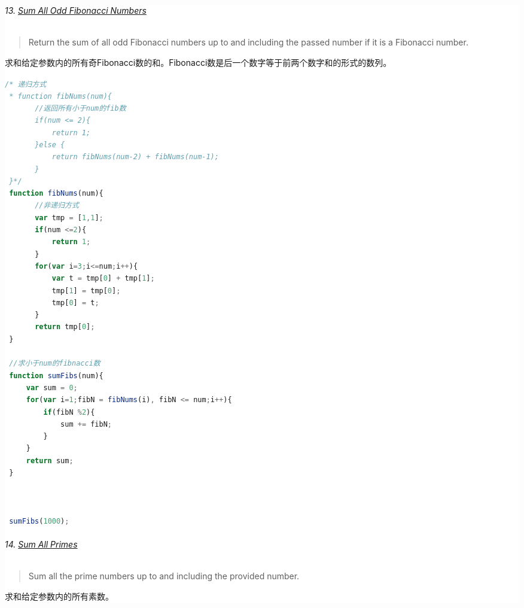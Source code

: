 ###### 13. [Sum All Odd Fibonacci Numbers](https://www.freecodecamp.com/challenges/sum-all-odd-fibonacci-numbers)
> Return the sum of all odd Fibonacci numbers up to and including the passed number if it is a Fibonacci number.

求和给定参数内的所有奇Fibonacci数的和。Fibonacci数是后一个数字等于前两个数字和的形式的数列。

```js
/* 递归方式
 * function fibNums(num){
       //返回所有小于num的fib数
       if(num <= 2){
           return 1;
       }else {
           return fibNums(num-2) + fibNums(num-1);
       }
 }*/
 function fibNums(num){
       //非递归方式
       var tmp = [1,1];
       if(num <=2){
           return 1;
       }
       for(var i=3;i<=num;i++){
           var t = tmp[0] + tmp[1];
           tmp[1] = tmp[0];
           tmp[0] = t;
       }
       return tmp[0];
 }

 //求小于num的fibnacci数
 function sumFibs(num){
     var sum = 0;
     for(var i=1;fibN = fibNums(i), fibN <= num;i++){
         if(fibN %2){
             sum += fibN;
         }
     }
     return sum;
 }



 sumFibs(1000);

```

###### 14. [Sum All Primes](https://www.freecodecamp.com/challenges/sum-all-primes)
> Sum all the prime numbers up to and including the provided number.

求和给定参数内的所有素数。
